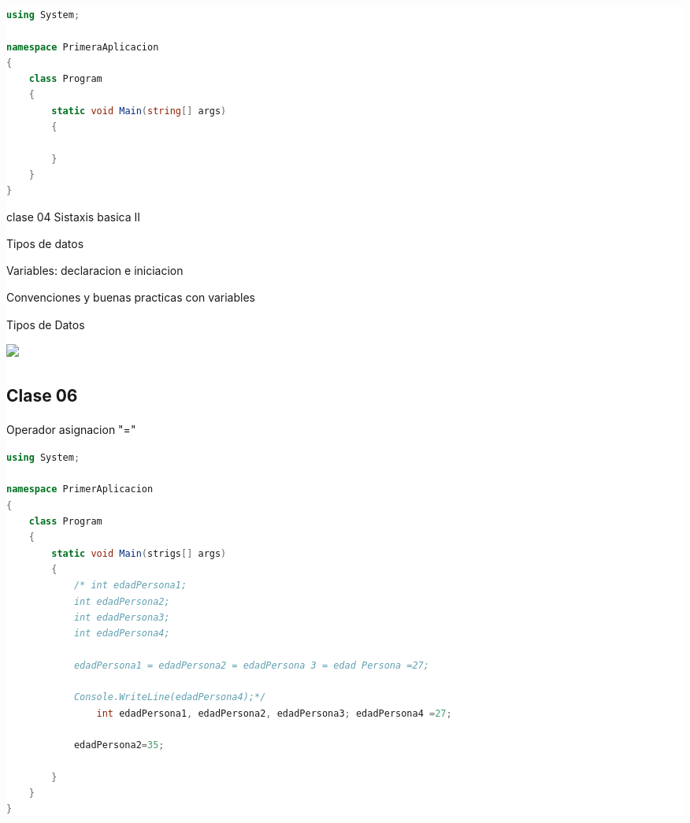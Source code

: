 ```c#
using System;

namespace PrimeraAplicacion
{
    class Program
    {
        static void Main(string[] args)
        {
            
        }
    }
}			
```

clase 04 Sistaxis basica II

Tipos de datos

Variables: declaracion e iniciacion

Convenciones y buenas practicas con variables

Tipos de Datos

![](/home/y3rb1t4/Pictures/Screenshot_2021-07-29_02_00_30.png)


## Clase 06


Operador asignacion "=" 



```c#
using System;

namespace PrimerAplicacion
{
    class Program
    {
        static void Main(strigs[] args)
        {
            /* int edadPersona1;
            int edadPersona2;
            int edadPersona3;
            int edadPersona4;
            
            edadPersona1 = edadPersona2 = edadPersona 3 = edad Persona =27;
            
            Console.WriteLine(edadPersona4);*/
                int edadPersona1, edadPersona2, edadPersona3; edadPersona4 =27;

			edadPersona2=35;
            
        }
    }
}


```
